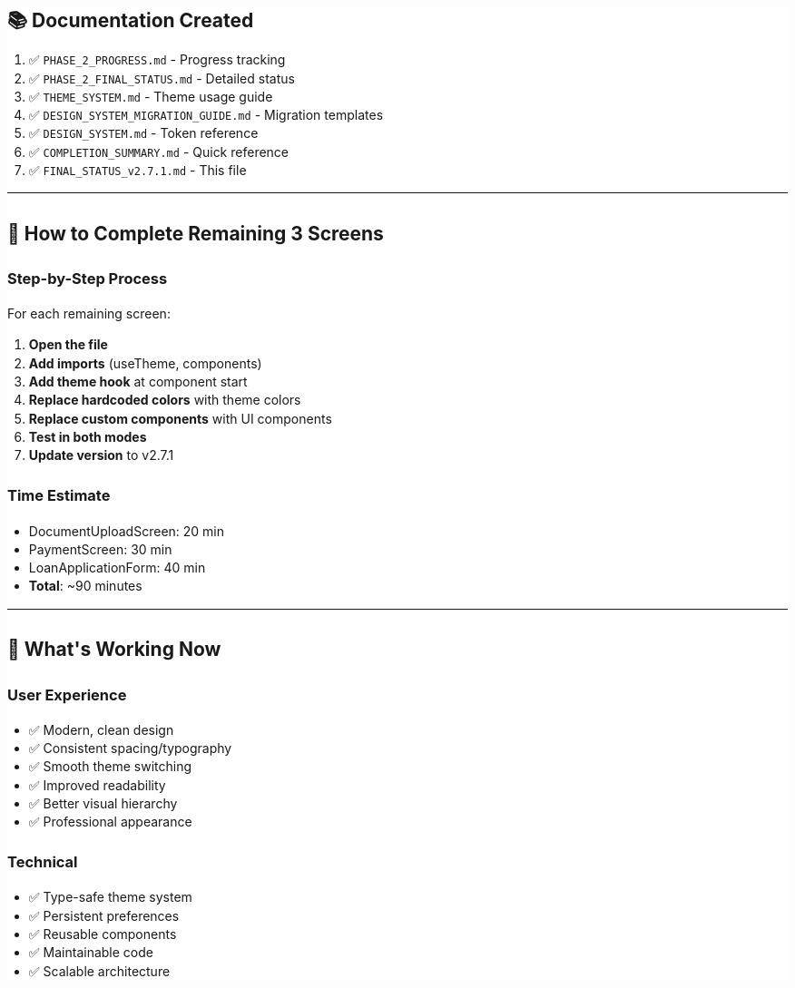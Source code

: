 
## 📚 Documentation Created

1. ✅ `PHASE_2_PROGRESS.md` - Progress tracking
2. ✅ `PHASE_2_FINAL_STATUS.md` - Detailed status
3. ✅ `THEME_SYSTEM.md` - Theme usage guide
4. ✅ `DESIGN_SYSTEM_MIGRATION_GUIDE.md` - Migration templates
5. ✅ `DESIGN_SYSTEM.md` - Token reference
6. ✅ `COMPLETION_SUMMARY.md` - Quick reference
7. ✅ `FINAL_STATUS_v2.7.1.md` - This file

---

## 🚀 How to Complete Remaining 3 Screens

### Step-by-Step Process

For each remaining screen:

1. **Open the file**
2. **Add imports** (useTheme, components)
3. **Add theme hook** at component start
4. **Replace hardcoded colors** with theme colors
5. **Replace custom components** with UI components
6. **Test in both modes**
7. **Update version** to v2.7.1

### Time Estimate
- DocumentUploadScreen: 20 min
- PaymentScreen: 30 min
- LoanApplicationForm: 40 min
- **Total**: ~90 minutes

---

## 🎯 What's Working Now

### User Experience
- ✅ Modern, clean design
- ✅ Consistent spacing/typography
- ✅ Smooth theme switching
- ✅ Improved readability
- ✅ Better visual hierarchy
- ✅ Professional appearance

### Technical
- ✅ Type-safe theme system
- ✅ Persistent preferences
- ✅ Reusable components
- ✅ Maintainable code
- ✅ Scalable architecture
